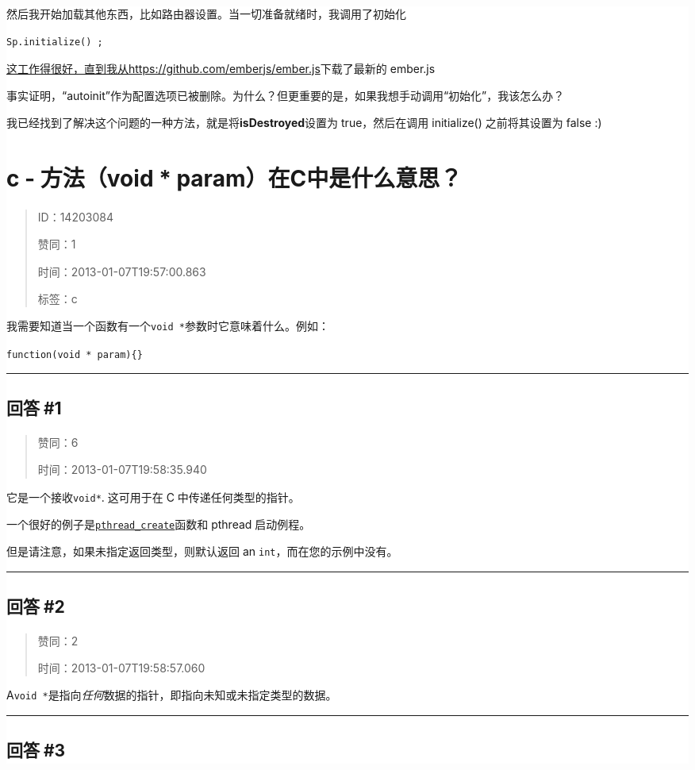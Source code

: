 然后我开始加载其他东西，比如路由器设置。当一切准备就绪时，我调用了初始化

```
Sp.initialize() ; 
```

[这工作得很好，直到我从https://github.com/emberjs/ember.js](https://github.com/emberjs/ember.js)下载了最新的 ember.js

事实证明，“autoinit”作为配置选项已被删除。为什么？但更重要的是，如果我想手动调用“初始化”，我该怎么办？

我已经找到了解决这个问题的一种方法，就是将**isDestroyed**设置为 true，然后在调用 initialize() 之前将其设置为 false :)

# c - 方法（void * param）在C中是什么意思？

> ID：14203084
> 
> 赞同：1
> 
> 时间：2013-01-07T19:57:00.863
> 
> 标签：c

我需要知道当一个函数有一个`void *`参数时它意味着什么。例如：

```
function(void * param){} 
```

* * *

## 回答 #1

> 赞同：6
> 
> 时间：2013-01-07T19:58:35.940

它是一个接收`void*`. 这可用于在 C 中传递任何类型的指针。

一个很好的例子是[`pthread_create`](http://www.kernel.org/doc/man-pages/online/pages/man3/pthread_create.3.html)函数和 pthread 启动例程。

但是请注意，如果未指定返回类型，则默认返回 an `int`，而在您的示例中没有。

* * *

## 回答 #2

> 赞同：2
> 
> 时间：2013-01-07T19:58:57.060

A`void *`是指向*任何*数据的指针，即指向未知或未指定类型的数据。

* * *

## 回答 #3
